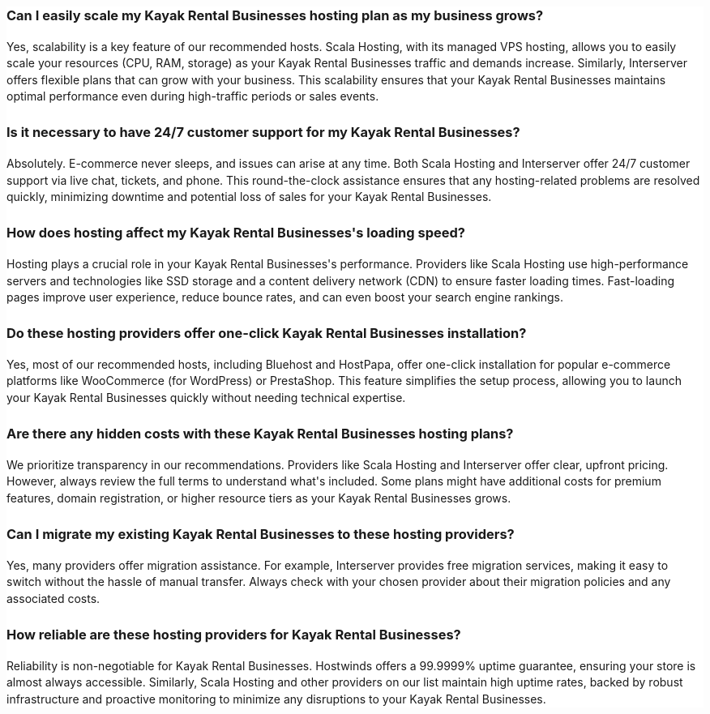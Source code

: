 ### Can I easily scale my Kayak Rental Businesses hosting plan as my business grows? 
Yes, scalability is a key feature of our recommended hosts. Scala Hosting, with its managed VPS hosting, allows you to easily scale your resources (CPU, RAM, storage) as your Kayak Rental Businesses traffic and demands increase. Similarly, Interserver offers flexible plans that can grow with your business. This scalability ensures that your Kayak Rental Businesses maintains optimal performance even during high-traffic periods or sales events.

### Is it necessary to have 24/7 customer support for my Kayak Rental Businesses? 
Absolutely. E-commerce never sleeps, and issues can arise at any time. Both Scala Hosting and Interserver offer 24/7 customer support via live chat, tickets, and phone. This round-the-clock assistance ensures that any hosting-related problems are resolved quickly, minimizing downtime and potential loss of sales for your Kayak Rental Businesses.

### How does hosting affect my Kayak Rental Businesses's loading speed? 
Hosting plays a crucial role in your Kayak Rental Businesses's performance. Providers like Scala Hosting use high-performance servers and technologies like SSD storage and a content delivery network (CDN) to ensure faster loading times. Fast-loading pages improve user experience, reduce bounce rates, and can even boost your search engine rankings.

### Do these hosting providers offer one-click Kayak Rental Businesses installation? 
Yes, most of our recommended hosts, including Bluehost and HostPapa, offer one-click installation for popular e-commerce platforms like WooCommerce (for WordPress) or PrestaShop. This feature simplifies the setup process, allowing you to launch your Kayak Rental Businesses quickly without needing technical expertise.

### Are there any hidden costs with these Kayak Rental Businesses hosting plans? 
We prioritize transparency in our recommendations. Providers like Scala Hosting and Interserver offer clear, upfront pricing. However, always review the full terms to understand what's included. Some plans might have additional costs for premium features, domain registration, or higher resource tiers as your Kayak Rental Businesses grows.

### Can I migrate my existing Kayak Rental Businesses to these hosting providers? 
Yes, many providers offer migration assistance. For example, Interserver provides free migration services, making it easy to switch without the hassle of manual transfer. Always check with your chosen provider about their migration policies and any associated costs.

### How reliable are these hosting providers for Kayak Rental Businesses? 
Reliability is non-negotiable for Kayak Rental Businesses. Hostwinds offers a 99.9999% uptime guarantee, ensuring your store is almost always accessible. Similarly, Scala Hosting and other providers on our list maintain high uptime rates, backed by robust infrastructure and proactive monitoring to minimize any disruptions to your Kayak Rental Businesses.

